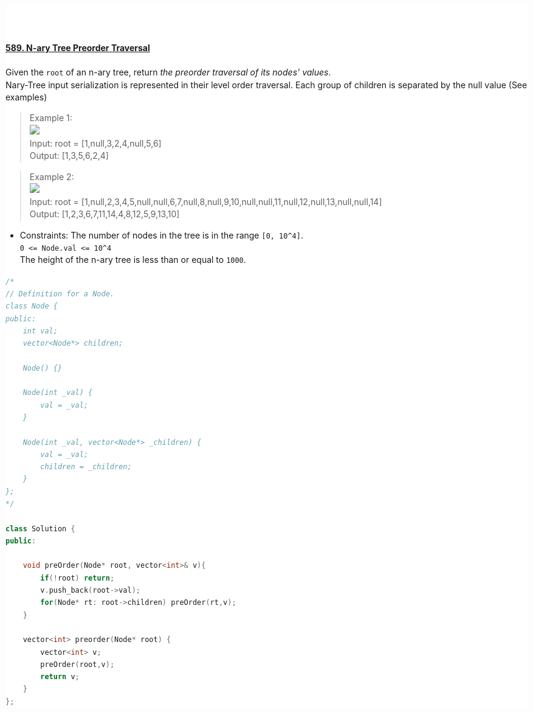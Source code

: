                                      
                                   
<br /> <br /> <br />**[589. N-ary Tree Preorder Traversal](https://leetcode.com/problems/n-ary-tree-preorder-traversal/)**<br />  
Given the `root` of an n-ary tree, return _the preorder traversal of its nodes' values_.<br />
Nary-Tree input serialization is represented in their level order traversal. Each group of children is separated by the null value (See examples)<br />
 
>Example 1:<br />
><img src = "https://assets.leetcode.com/uploads/2018/10/12/narytreeexample.png"><br />
>Input: root = [1,null,3,2,4,null,5,6]<br />
>Output: [1,3,5,6,2,4]<br />
 
>Example 2:<br />
><img src = "https://assets.leetcode.com/uploads/2019/11/08/sample_4_964.png"><br />
>Input: root = [1,null,2,3,4,5,null,null,6,7,null,8,null,9,10,null,null,11,null,12,null,13,null,null,14]<br />
>Output: [1,2,3,6,7,11,14,4,8,12,5,9,13,10]<br />
 
* Constraints: The number of nodes in the tree is in the range `[0, 10^4]`.<br />
`0 <= Node.val <= 10^4`<br />
The height of the n-ary tree is less than or equal to `1000`.<br />
 
```cpp
/*
// Definition for a Node.
class Node {
public:
    int val;
    vector<Node*> children;

    Node() {}

    Node(int _val) {
        val = _val;
    }

    Node(int _val, vector<Node*> _children) {
        val = _val;
        children = _children;
    }
};
*/

class Solution {
public:
    
    void preOrder(Node* root, vector<int>& v){
        if(!root) return;
        v.push_back(root->val);
        for(Node* rt: root->children) preOrder(rt,v);
    }
    
    vector<int> preorder(Node* root) {
        vector<int> v;
        preOrder(root,v);
        return v;
    }
};
```
 